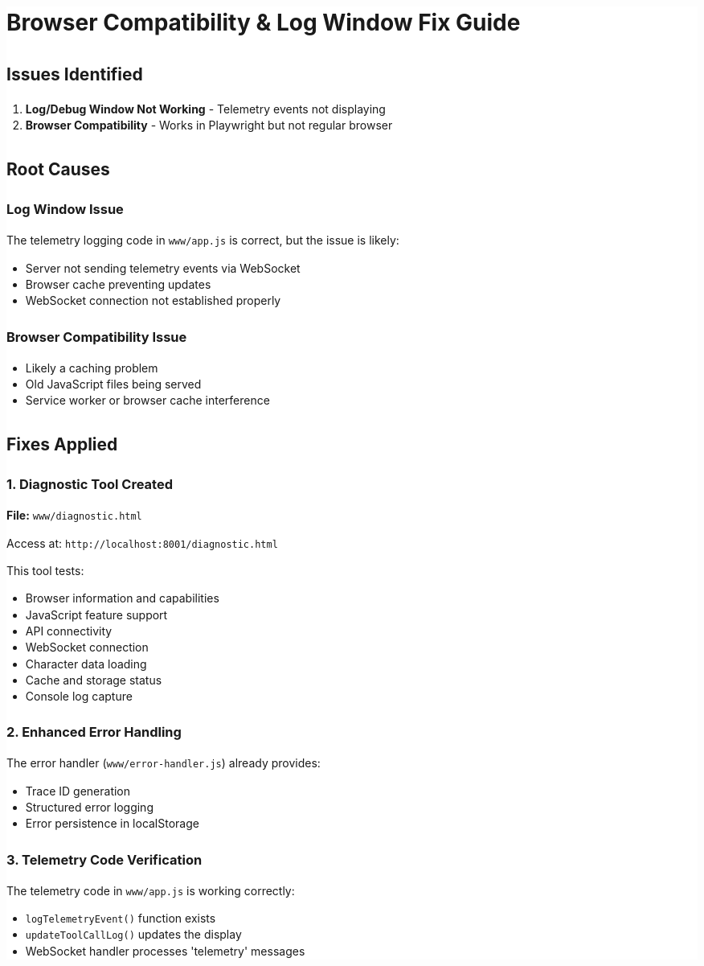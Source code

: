 # Browser Compatibility & Log Window Fix Guide

## Issues Identified

1. **Log/Debug Window Not Working** - Telemetry events not displaying
2. **Browser Compatibility** - Works in Playwright but not regular browser

## Root Causes

### Log Window Issue
The telemetry logging code in `www/app.js` is correct, but the issue is likely:
- Server not sending telemetry events via WebSocket
- Browser cache preventing updates
- WebSocket connection not established properly

### Browser Compatibility Issue
- Likely a caching problem
- Old JavaScript files being served
- Service worker or browser cache interference

## Fixes Applied

### 1. Diagnostic Tool Created
**File:** `www/diagnostic.html`

Access at: `http://localhost:8001/diagnostic.html`

This tool tests:
- Browser information and capabilities
- JavaScript feature support
- API connectivity
- WebSocket connection
- Character data loading
- Cache and storage status
- Console log capture

### 2. Enhanced Error Handling
The error handler (`www/error-handler.js`) already provides:
- Trace ID generation
- Structured error logging
- Error persistence in localStorage

### 3. Telemetry Code Verification
The telemetry code in `www/app.js` is working correctly:
- `logTelemetryEvent()` function exists
- `updateToolCallLog()` updates the display
- WebSocket handler processes 'telemetry' messages
